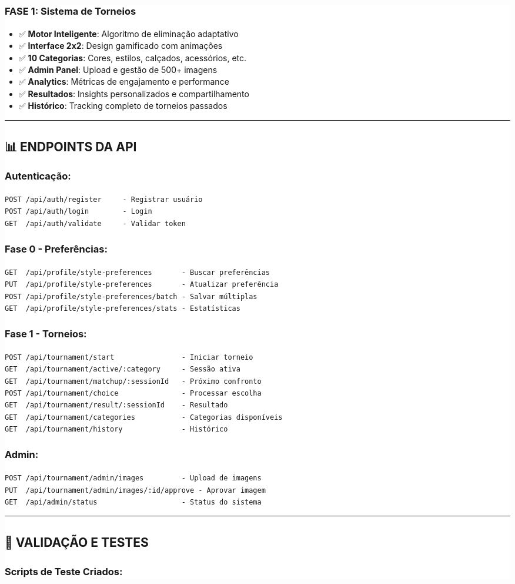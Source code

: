 ### **FASE 1: Sistema de Torneios**
- ✅ **Motor Inteligente**: Algoritmo de eliminação adaptativo
- ✅ **Interface 2x2**: Design gamificado com animações
- ✅ **10 Categorias**: Cores, estilos, calçados, acessórios, etc.
- ✅ **Admin Panel**: Upload e gestão de 500+ imagens
- ✅ **Analytics**: Métricas de engajamento e performance
- ✅ **Resultados**: Insights personalizados e compartilhamento
- ✅ **Histórico**: Tracking completo de torneios passados

---

## 📊 **ENDPOINTS DA API**

### **Autenticação:**
```
POST /api/auth/register     - Registrar usuário
POST /api/auth/login        - Login
GET  /api/auth/validate     - Validar token
```

### **Fase 0 - Preferências:**
```
GET  /api/profile/style-preferences       - Buscar preferências
PUT  /api/profile/style-preferences       - Atualizar preferência
POST /api/profile/style-preferences/batch - Salvar múltiplas
GET  /api/profile/style-preferences/stats - Estatísticas
```

### **Fase 1 - Torneios:**
```
POST /api/tournament/start                - Iniciar torneio
GET  /api/tournament/active/:category     - Sessão ativa
GET  /api/tournament/matchup/:sessionId   - Próximo confronto
POST /api/tournament/choice               - Processar escolha
GET  /api/tournament/result/:sessionId    - Resultado
GET  /api/tournament/categories           - Categorias disponíveis
GET  /api/tournament/history              - Histórico
```

### **Admin:**
```
POST /api/tournament/admin/images         - Upload de imagens
PUT  /api/tournament/admin/images/:id/approve - Aprovar imagem
GET  /api/admin/status                    - Status do sistema
```

---

## 🧪 **VALIDAÇÃO E TESTES**

### **Scripts de Teste Criados:**
